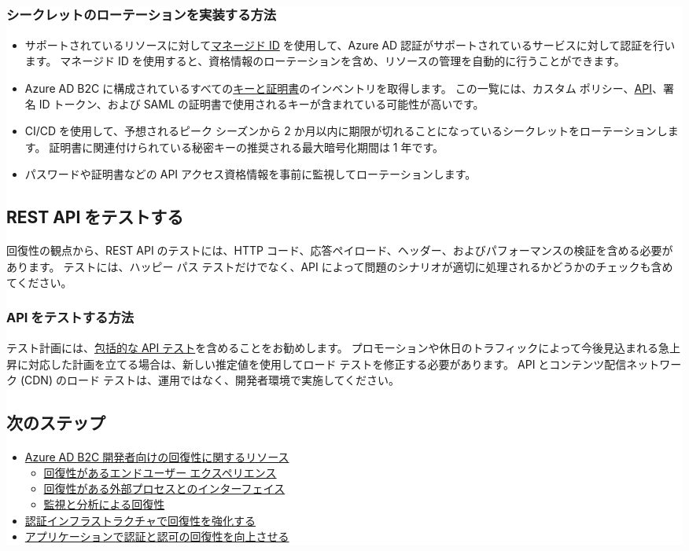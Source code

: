 ### <a name="how-to-implement-secret-rotation"></a>シークレットのローテーションを実装する方法

- サポートされているリソースに対して[マネージド ID](../managed-identities-azure-resources/overview.md) を使用して、Azure AD 認証がサポートされているサービスに対して認証を行います。 マネージド ID を使用すると、資格情報のローテーションを含め、リソースの管理を自動的に行うことができます。

- Azure AD B2C に構成されているすべての[キーと証明書](../../active-directory-b2c/policy-keys-overview.md)のインベントリを取得します。 この一覧には、カスタム ポリシー、[API](../../active-directory-b2c/secure-rest-api.md)、署名 ID トークン、および SAML の証明書で使用されるキーが含まれている可能性が高いです。

- CI/CD を使用して、予想されるピーク シーズンから 2 か月以内に期限が切れることになっているシークレットをローテーションします。 証明書に関連付けられている秘密キーの推奨される最大暗号化期間は 1 年です。

- パスワードや証明書などの API アクセス資格情報を事前に監視してローテーションします。

## <a name="test-rest-apis"></a>REST API をテストする

回復性の観点から、REST API のテストには、HTTP コード、応答ペイロード、ヘッダー、およびパフォーマンスの検証を含める必要があります。 テストには、ハッピー パス テストだけでなく、API によって問題のシナリオが適切に処理されるかどうかのチェックも含めてください。

### <a name="how-to-test-apis"></a>API をテストする方法

テスト計画には、[包括的な API テスト](../../active-directory-b2c/best-practices.md#testing)を含めることをお勧めします。 プロモーションや休日のトラフィックによって今後見込まれる急上昇に対応した計画を立てる場合は、新しい推定値を使用してロード テストを修正する必要があります。 API とコンテンツ配信ネットワーク (CDN) のロード テストは、運用ではなく、開発者環境で実施してください。

## <a name="next-steps"></a>次のステップ

- [Azure AD B2C 開発者向けの回復性に関するリソース](resilience-b2c.md)
  - [回復性があるエンドユーザー エクスペリエンス](resilient-end-user-experience.md)
  - [回復性がある外部プロセスとのインターフェイス](resilient-external-processes.md)
  - [監視と分析による回復性](resilience-with-monitoring-alerting.md)
- [認証インフラストラクチャで回復性を強化する](resilience-in-infrastructure.md)
- [アプリケーションで認証と認可の回復性を向上させる](resilience-app-development-overview.md)
